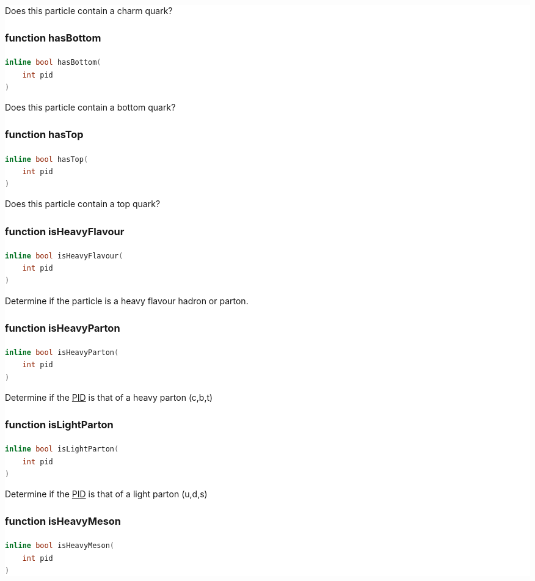 Does this particle contain a charm quark? 

### function hasBottom

```cpp
inline bool hasBottom(
    int pid
)
```

Does this particle contain a bottom quark? 

### function hasTop

```cpp
inline bool hasTop(
    int pid
)
```

Does this particle contain a top quark? 

### function isHeavyFlavour

```cpp
inline bool isHeavyFlavour(
    int pid
)
```

Determine if the particle is a heavy flavour hadron or parton. 

### function isHeavyParton

```cpp
inline bool isHeavyParton(
    int pid
)
```

Determine if the <a href="http://example.org/namespaces/namespacerivet_1_1pid/">PID</a> is that of a heavy parton (c,b,t) 

### function isLightParton

```cpp
inline bool isLightParton(
    int pid
)
```

Determine if the <a href="http://example.org/namespaces/namespacerivet_1_1pid/">PID</a> is that of a light parton (u,d,s) 

### function isHeavyMeson

```cpp
inline bool isHeavyMeson(
    int pid
)
```
